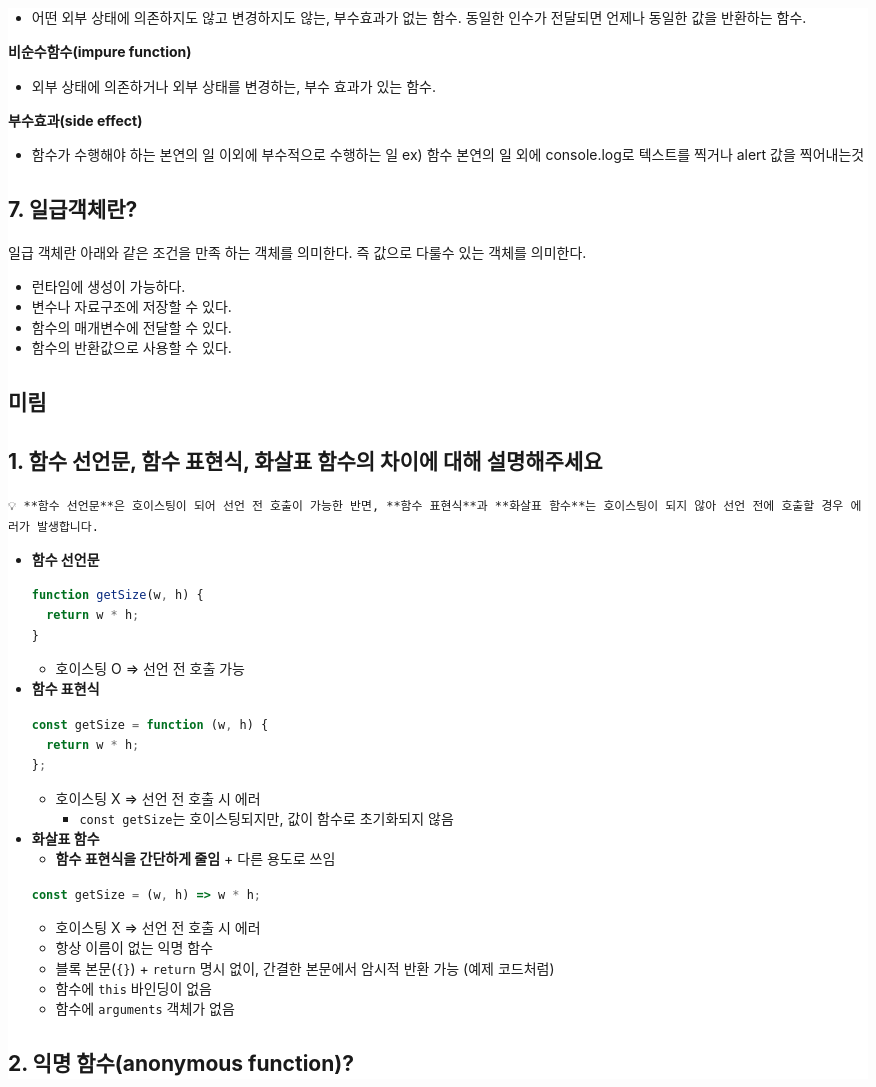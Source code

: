 - 어떤 외부 상태에 의존하지도 않고 변경하지도 않는, 부수효과가 없는 함수. 동일한 인수가 전달되면 언제나 동일한 값을 반환하는 함수.

**비순수함수(impure function)**

- 외부 상태에 의존하거나 외부 상태를 변경하는, 부수 효과가 있는 함수.

**부수효과(side effect)**

- 함수가 수행해야 하는 본연의 일 이외에 부수적으로 수행하는 일
  ex) 함수 본연의 일 외에 console.log로 텍스트를 찍거나 alert 값을 찍어내는것

## 7. 일급객체란?

일급 객체란 아래와 같은 조건을 만족 하는 객체를 의미한다. 즉 값으로 다룰수 있는 객체를 의미한다.

- 런타임에 생성이 가능하다.
- 변수나 자료구조에 저장할 수 있다.
- 함수의 매개변수에 전달할 수 있다.
- 함수의 반환값으로 사용할 수 있다.

## 미림

## 1. 함수 선언문, 함수 표현식, 화살표 함수의 차이에 대해 설명해주세요

```
💡 **함수 선언문**은 호이스팅이 되어 선언 전 호출이 가능한 반면, **함수 표현식**과 **화살표 함수**는 호이스팅이 되지 않아 선언 전에 호출할 경우 에러가 발생합니다.
```

- **함수 선언문**
  ```jsx
  function getSize(w, h) {
    return w * h;
  }
  ```
  - 호이스팅 O ⇒ 선언 전 호출 가능
- **함수 표현식**
  ```jsx
  const getSize = function (w, h) {
    return w * h;
  };
  ```
  - 호이스팅 X ⇒ 선언 전 호출 시 에러
    - `const getSize`는 호이스팅되지만, 값이 함수로 초기화되지 않음
- **화살표 함수**
  - **함수 표현식을 간단하게 줄임** + 다른 용도로 쓰임
  ```jsx
  const getSize = (w, h) => w * h;
  ```
  - 호이스팅 X ⇒ 선언 전 호출 시 에러
  - 항상 이름이 없는 익명 함수
  - 블록 본문(`{}`) + `return` 명시 없이, 간결한 본문에서 암시적 반환 가능 (예제 코드처럼)
  - 함수에 `this` 바인딩이 없음
  - 함수에 `arguments` 객체가 없음

## 2. 익명 함수(anonymous function)?
